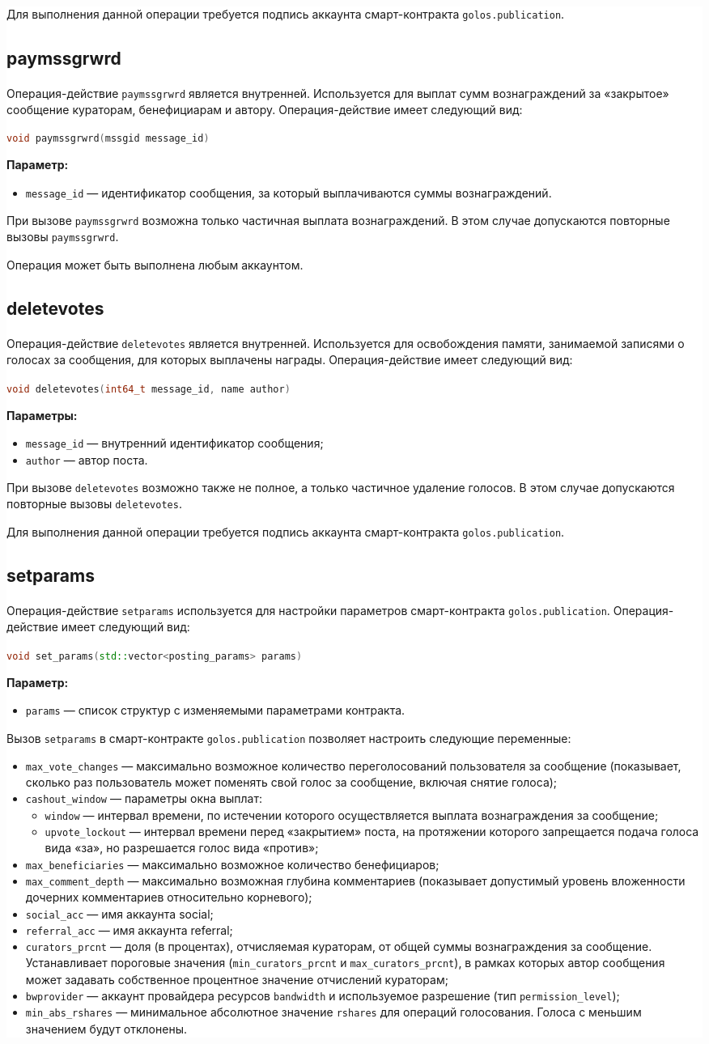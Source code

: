 Для выполнения данной операции требуется подпись аккаунта смарт-контракта `golos.publication`.

## paymssgrwrd
Операция-действие `paymssgrwrd` является внутренней. Используется для выплат сумм вознаграждений за «закрытое» сообщение кураторам, бенефициарам и автору. Операция-действие имеет следующий вид:
```cpp
void paymssgrwrd(mssgid message_id)
```
**Параметр:**  
  * `message_id` — идентификатор сообщения, за который выплачиваются суммы вознаграждений.

При вызове `paymssgrwrd` возможна только частичная выплата вознаграждений. В этом случае допускаются повторные вызовы `paymssgrwrd`.  

Операция может быть выполнена любым аккаунтом.  


## deletevotes
Операция-действие `deletevotes` является внутренней. Используется для освобождения памяти, занимаемой записями о голосах за сообщения, для которых выплачены награды. Операция-действие имеет следующий вид:
```cpp
void deletevotes(int64_t message_id, name author)
```
**Параметры:**  
  * `message_id` — внутренний идентификатор сообщения;
  * `author` — автор поста.  

При вызове `deletevotes` возможно также не полное, а только частичное удаление голосов. В этом случае допускаются повторные вызовы `deletevotes`.  

Для выполнения данной операции требуется подпись аккаунта смарт-контракта `golos.publication`.


## setparams
Операция-действие `setparams` используется для настройки параметров смарт-контракта `golos.publication`. Операция-действие имеет следующий вид:
```cpp
void set_params(std::vector<posting_params> params)
```  
**Параметр:**  
  * `params` — список структур с изменяемыми параметрами контракта.  

Вызов `setparams` в смарт-контракте `golos.publication` позволяет настроить следующие переменные:  
  * `max_vote_changes` — максимально возможное количество переголосований пользователя за сообщение (показывает, сколько раз пользователь может поменять свой голос за сообщение, включая снятие голоса);
  * `cashout_window` — параметры окна выплат:
      * `window` — интервал времени, по истечении которого осуществляется выплата вознаграждения за сообщение;
      * `upvote_lockout` — интервал времени перед «закрытием» поста, на протяжении которого запрещается подача голоса вида «за», но разрешается голос вида «против»;
  * `max_beneficiaries` — максимально возможное количество бенефициаров;
  * `max_comment_depth` — максимально возможная глубина комментариев (показывает допустимый уровень вложенности дочерних комментариев относительно корневого);  
  * `social_acc` — имя аккаунта social;  
  * `referral_acc` — имя аккаунта referral;  
  * `curators_prcnt` — доля (в процентах), отчисляемая кураторам, от общей суммы вознаграждения за сообщение. Устанавливает пороговые значения (`min_curators_prcnt` и `max_curators_prcnt`), в рамках которых автор сообщения может задавать собственное процентное значение отчислений кураторам;
  * `bwprovider` — аккаунт провайдера ресурсов `bandwidth` и используемое разрешение (тип `permission_level`);
  * `min_abs_rshares` — минимальное абсолютное значение `rshares` для операций голосования. Голоса с меньшим значением будут отклонены.
